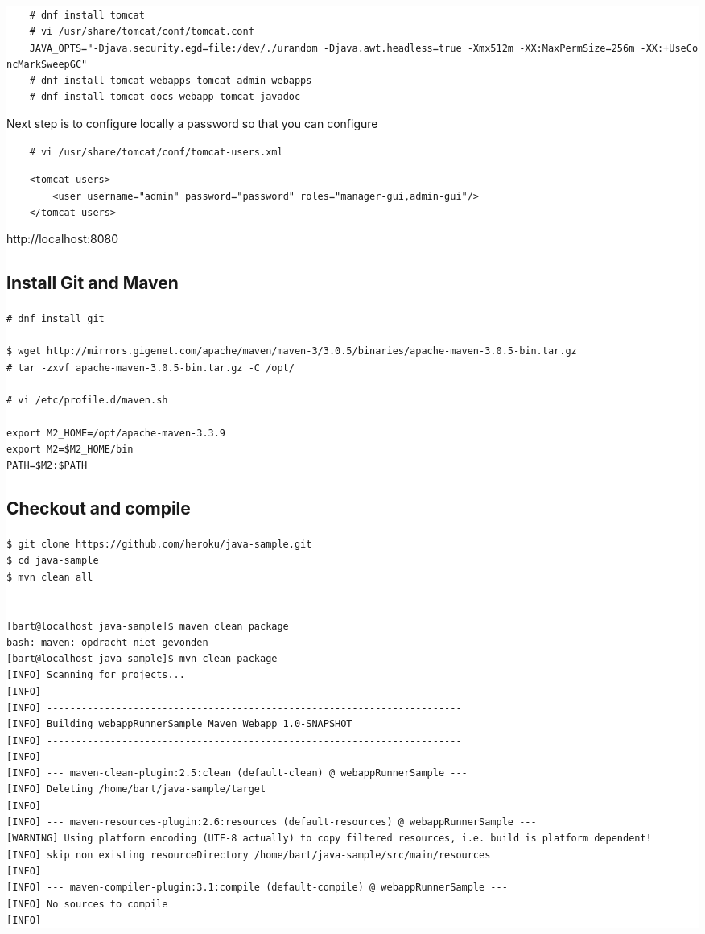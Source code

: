 ~~~
    # dnf install tomcat
    # vi /usr/share/tomcat/conf/tomcat.conf
    JAVA_OPTS="-Djava.security.egd=file:/dev/./urandom -Djava.awt.headless=true -Xmx512m -XX:MaxPermSize=256m -XX:+UseConcMarkSweepGC"
    # dnf install tomcat-webapps tomcat-admin-webapps
    # dnf install tomcat-docs-webapp tomcat-javadoc
~~~

Next step is to configure locally a password so that you can configure

~~~
    # vi /usr/share/tomcat/conf/tomcat-users.xml
~~~

~~~{.xml}
    <tomcat-users>
        <user username="admin" password="password" roles="manager-gui,admin-gui"/>
    </tomcat-users>
~~~

http://localhost:8080

## Install Git and Maven
    
    # dnf install git

    $ wget http://mirrors.gigenet.com/apache/maven/maven-3/3.0.5/binaries/apache-maven-3.0.5-bin.tar.gz
    # tar -zxvf apache-maven-3.0.5-bin.tar.gz -C /opt/

    # vi /etc/profile.d/maven.sh

    export M2_HOME=/opt/apache-maven-3.3.9
    export M2=$M2_HOME/bin
    PATH=$M2:$PATH


## Checkout and compile

    $ git clone https://github.com/heroku/java-sample.git
    $ cd java-sample
    $ mvn clean all

    
    [bart@localhost java-sample]$ maven clean package
    bash: maven: opdracht niet gevonden
    [bart@localhost java-sample]$ mvn clean package
    [INFO] Scanning for projects...
    [INFO]                                                                         
    [INFO] ------------------------------------------------------------------------
    [INFO] Building webappRunnerSample Maven Webapp 1.0-SNAPSHOT
    [INFO] ------------------------------------------------------------------------
    [INFO] 
    [INFO] --- maven-clean-plugin:2.5:clean (default-clean) @ webappRunnerSample ---
    [INFO] Deleting /home/bart/java-sample/target
    [INFO] 
    [INFO] --- maven-resources-plugin:2.6:resources (default-resources) @ webappRunnerSample ---
    [WARNING] Using platform encoding (UTF-8 actually) to copy filtered resources, i.e. build is platform dependent!
    [INFO] skip non existing resourceDirectory /home/bart/java-sample/src/main/resources
    [INFO] 
    [INFO] --- maven-compiler-plugin:3.1:compile (default-compile) @ webappRunnerSample ---
    [INFO] No sources to compile
    [INFO] 